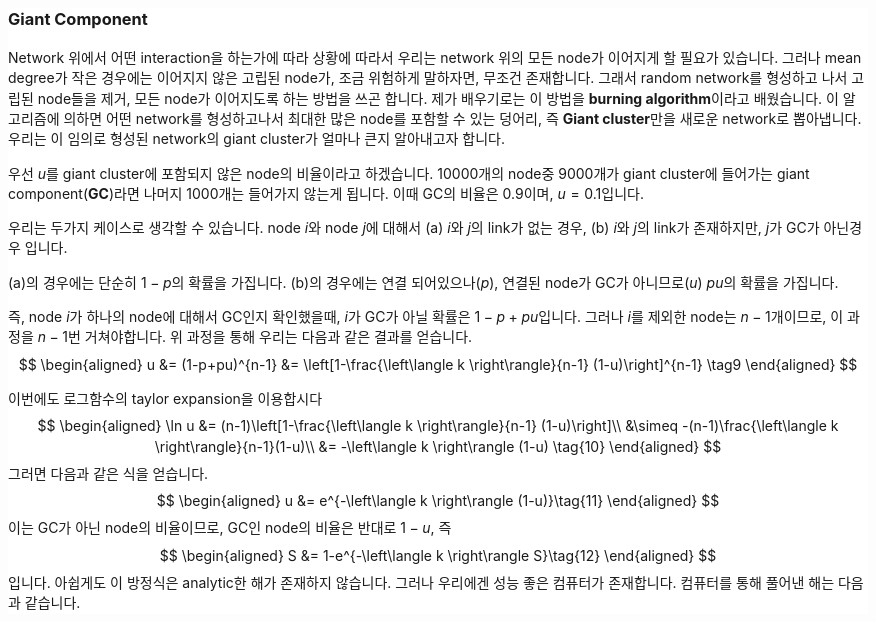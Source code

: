 ### Giant Component
Network 위에서 어떤 interaction을 하는가에 따라 상황에 따라서 우리는 network 위의 모든 node가 이어지게 할 필요가 있습니다. 그러나 mean degree가 작은 경우에는 이어지지 않은 고립된 node가, 조금 위험하게 말하자면, 무조건 존재합니다. 그래서 random network를 형성하고 나서 고립된 node들을 제거, 모든 node가 이어지도록 하는 방법을 쓰곤 합니다. 제가 배우기로는 이 방법을 **burning algorithm**이라고 배웠습니다. 이 알고리즘에 의하면 어떤 network를 형성하고나서 최대한 많은 node를 포함할 수 있는 덩어리, 즉 **Giant cluster**만을 새로운 network로 뽑아냅니다. 우리는 이 임의로 형성된 network의 giant cluster가 얼마나 큰지 알아내고자 합니다.

우선 $u$를 giant cluster에 포함되지 않은 node의 비율이라고 하겠습니다. 10000개의 node중 9000개가 giant cluster에 들어가는 giant component(**GC**)라면 나머지 1000개는 들어가지 않는게 됩니다. 이때 GC의 비율은 0.9이며, $u=0.1$입니다.

우리는 두가지 케이스로 생각할 수 있습니다. node $i$와 node $j$에 대해서 (a) $i$와 $j$의 link가 없는 경우, (b) $i$와 $j$의 link가 존재하지만, $j$가 GC가 아닌경우 입니다.

(a)의 경우에는 단순히 $1-p$의 확률을 가집니다. 
(b)의 경우에는 연결 되어있으나($p$), 연결된 node가 GC가 아니므로($u$) $pu$의 확률을 가집니다.

즉, node $i$가 하나의 node에 대해서 GC인지 확인했을때, $i$가 GC가 아닐 확률은 $1-p+pu$입니다. 그러나 $i$를 제외한 node는 $n-1$개이므로, 이 과정을 $n-1$번 거쳐야합니다. 위 과정을 통해 우리는 다음과 같은 결과를 얻습니다.
$$
\begin{aligned}
	u
		&=	(1-p+pu)^{n-1}
		&=	\left[1-\frac{\left\langle k \right\rangle}{n-1} (1-u)\right]^{n-1} \tag9
\end{aligned}
$$

이번에도 로그함수의 taylor expansion을 이용합시다
$$
\begin{aligned}
	\ln u
		&=	(n-1)\left[1-\frac{\left\langle k \right\rangle}{n-1} (1-u)\right]\\
		&\simeq -(n-1)\frac{\left\langle k \right\rangle}{n-1}(1-u)\\
		&=	-\left\langle k \right\rangle (1-u) \tag{10}
\end{aligned}
$$
그러면 다음과 같은 식을 얻습니다.
$$
\begin{aligned}
	u
		&=	e^{-\left\langle k \right\rangle (1-u)}\tag{11}
\end{aligned}
$$
이는 GC가 아닌 node의 비율이므로, GC인 node의 비율은 반대로 $1-u$, 즉
$$
\begin{aligned}
	S
		&=	1-e^{-\left\langle k \right\rangle S}\tag{12}
\end{aligned}
$$
입니다. 아쉽게도 이 방정식은 analytic한 해가 존재하지 않습니다. 그러나 우리에겐 성능 좋은 컴퓨터가 존재합니다. 컴퓨터를 통해 풀어낸 해는 다음과 같습니다.